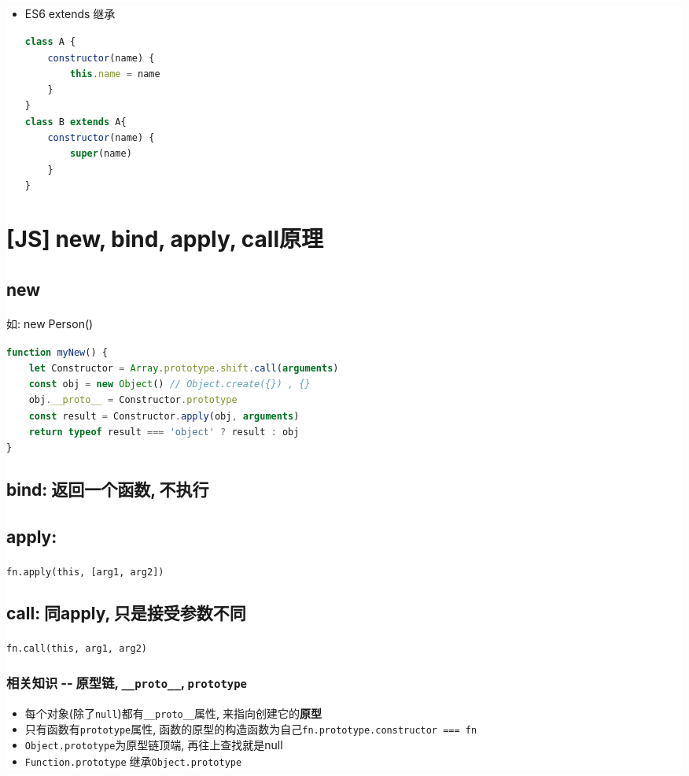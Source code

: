   + ES6 extends 继承

    ```javascript
    class A {
        constructor(name) {
            this.name = name
    	}
    }
    class B extends A{
        constructor(name) {
            super(name)
        }
    }
    ```



# [JS] new, bind, apply, call原理

## new

如: new Person()

```javascript
function myNew() {
    let Constructor = Array.prototype.shift.call(arguments)
    const obj = new Object() // Object.create({}) , {}
    obj.__proto__ = Constructor.prototype
    const result = Constructor.apply(obj, arguments)
    return typeof result === 'object' ? result : obj
}
```

## bind:  返回一个函数, 不执行


## apply: 

`fn.apply(this, [arg1, arg2])`


## call: 同apply, 只是接受参数不同

`fn.call(this, arg1, arg2)`



### 相关知识 -- 原型链, `__proto__`, `prototype`

+ 每个对象(除了`null`)都有`__proto__`属性, 来指向创建它的**原型**
+ 只有函数有`prototype`属性, 函数的原型的构造函数为自己`fn.prototype.constructor === fn`
+ `Object.prototype`为原型链顶端, 再往上查找就是null
+ `Function.prototype` 继承`Object.prototype`

